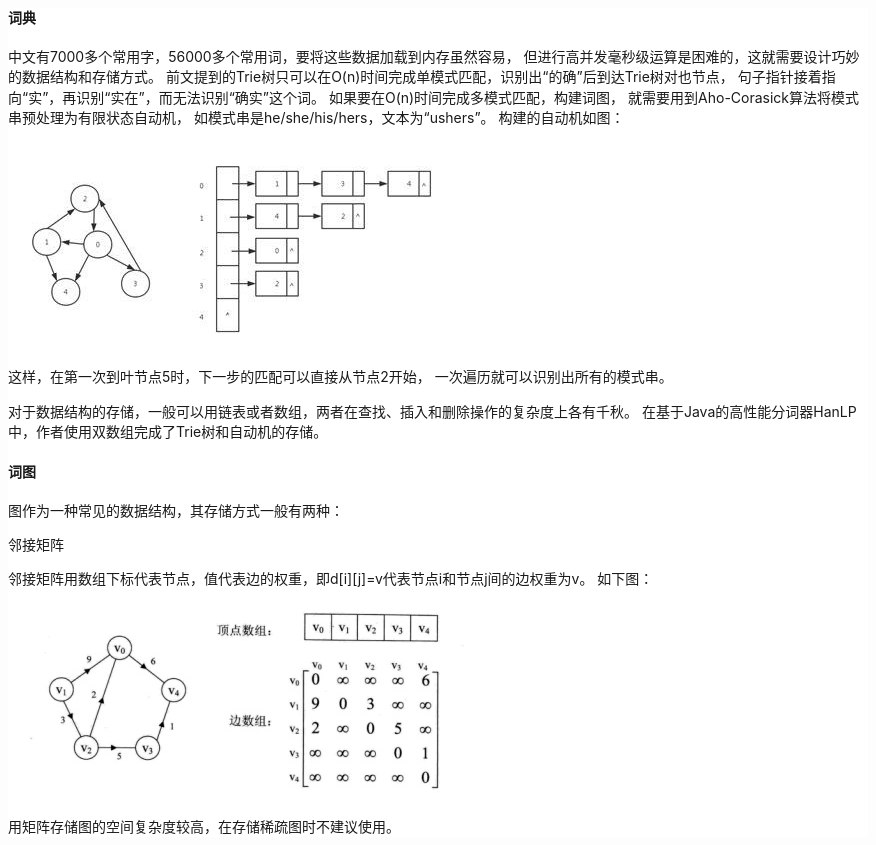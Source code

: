 
#### 词典

中文有7000多个常用字，56000多个常用词，要将这些数据加载到内存虽然容易，
但进行高并发毫秒级运算是困难的，这就需要设计巧妙的数据结构和存储方式。
前文提到的Trie树只可以在O(n)时间完成单模式匹配，识别出“的确”后到达Trie树对也节点，
句子指针接着指向“实”，再识别“实在”，而无法识别“确实”这个词。
如果要在O(n)时间完成多模式匹配，构建词图，
就需要用到Aho-Corasick算法将模式串预处理为有限状态自动机，
如模式串是he/she/his/hers，文本为“ushers”。
构建的自动机如图：

![nlp-task-1-4](/images/snlp/nlp-task-1-4.jpg)

这样，在第一次到叶节点5时，下一步的匹配可以直接从节点2开始，
一次遍历就可以识别出所有的模式串。

对于数据结构的存储，一般可以用链表或者数组，两者在查找、插入和删除操作的复杂度上各有千秋。
在基于Java的高性能分词器HanLP中，作者使用双数组完成了Trie树和自动机的存储。



#### 词图

图作为一种常见的数据结构，其存储方式一般有两种：

邻接矩阵

邻接矩阵用数组下标代表节点，值代表边的权重，即d[i][j]=v代表节点i和节点j间的边权重为v。
如下图：

![nlp-task-1-5](/images/snlp/nlp-task-1-5.jpg)

用矩阵存储图的空间复杂度较高，在存储稀疏图时不建议使用。
